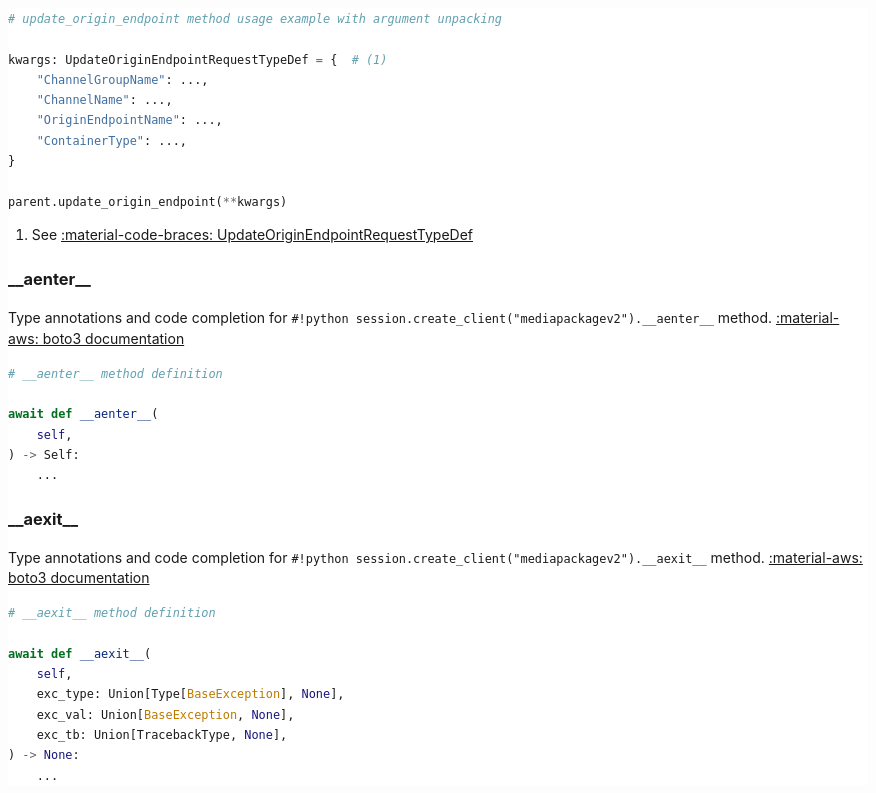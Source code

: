 
```python
# update_origin_endpoint method usage example with argument unpacking

kwargs: UpdateOriginEndpointRequestTypeDef = {  # (1)
    "ChannelGroupName": ...,
    "ChannelName": ...,
    "OriginEndpointName": ...,
    "ContainerType": ...,
}

parent.update_origin_endpoint(**kwargs)
```

1. See [:material-code-braces: UpdateOriginEndpointRequestTypeDef](./type_defs.md#updateoriginendpointrequesttypedef) 

### \_\_aenter\_\_



Type annotations and code completion for `#!python session.create_client("mediapackagev2").__aenter__` method.
[:material-aws: boto3 documentation](https://boto3.amazonaws.com/v1/documentation/api/latest/reference/services/mediapackagev2.html#Mediapackagev2.Client)

```python
# __aenter__ method definition

await def __aenter__(
    self,
) -> Self:
    ...
```


### \_\_aexit\_\_



Type annotations and code completion for `#!python session.create_client("mediapackagev2").__aexit__` method.
[:material-aws: boto3 documentation](https://boto3.amazonaws.com/v1/documentation/api/latest/reference/services/mediapackagev2.html#Mediapackagev2.Client)

```python
# __aexit__ method definition

await def __aexit__(
    self,
    exc_type: Union[Type[BaseException], None],
    exc_val: Union[BaseException, None],
    exc_tb: Union[TracebackType, None],
) -> None:
    ...
```
